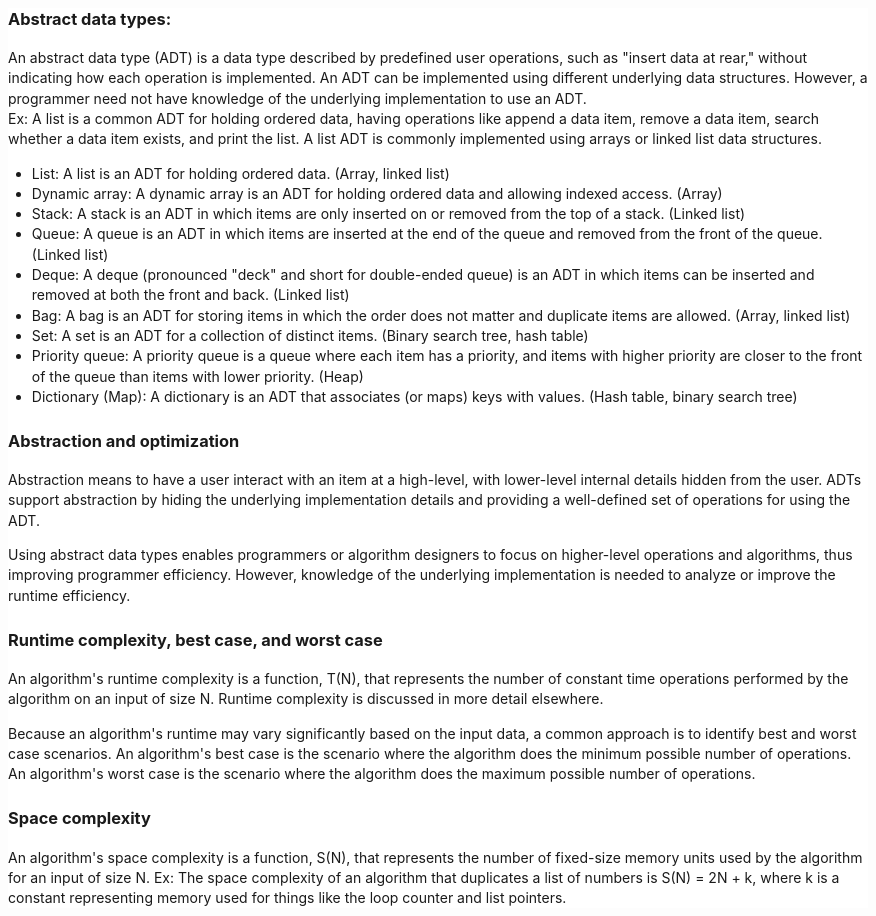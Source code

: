 ### Abstract data types:
An abstract data type (ADT) is a data type described by predefined user operations, such as "insert data at rear," without indicating how each operation is implemented. An ADT can be implemented using different underlying data structures. However, a programmer need not have knowledge of the underlying implementation to use an ADT.\
Ex: A list is a common ADT for holding ordered data, having operations like append a data item, remove a data item, search whether a data item exists, and print the list. A list ADT is commonly implemented using arrays or linked list data structures.

- List: A list is an ADT for holding ordered data. (Array, linked list)
- Dynamic array: A dynamic array is an ADT for holding ordered data and allowing indexed access. (Array)
- Stack: A stack is an ADT in which items are only inserted on or removed from the top of a stack. (Linked list)
- Queue: A queue is an ADT in which items are inserted at the end of the queue and removed from the front of the queue. (Linked list)
- Deque: A deque (pronounced "deck" and short for double-ended queue) is an ADT in which items can be inserted and removed at both the front and back. (Linked list)
- Bag: A bag is an ADT for storing items in which the order does not matter and duplicate items are allowed. (Array, linked list)
- Set: A set is an ADT for a collection of distinct items. (Binary search tree, hash table)
- Priority queue: A priority queue is a queue where each item has a priority, and items with higher priority are closer to the front of the queue than items with lower priority. (Heap)
- Dictionary (Map): A dictionary is an ADT that associates (or maps) keys with values. (Hash table, binary search tree)

### Abstraction and optimization
Abstraction means to have a user interact with an item at a high-level, with lower-level internal details hidden from the user. ADTs support abstraction by hiding the underlying implementation details and providing a well-defined set of operations for using the ADT.

Using abstract data types enables programmers or algorithm designers to focus on higher-level operations and algorithms, thus improving programmer efficiency. However, knowledge of the underlying implementation is needed to analyze or improve the runtime efficiency.

### Runtime complexity, best case, and worst case
An algorithm's runtime complexity is a function, T(N), that represents the number of constant time operations performed by the algorithm on an input of size N. Runtime complexity is discussed in more detail elsewhere.

Because an algorithm's runtime may vary significantly based on the input data, a common approach is to identify best and worst case scenarios. An algorithm's best case is the scenario where the algorithm does the minimum possible number of operations. An algorithm's worst case is the scenario where the algorithm does the maximum possible number of operations.

### Space complexity

An algorithm's space complexity is a function, S(N), that represents the number of fixed-size memory units used by the algorithm for an input of size N. Ex: The space complexity of an algorithm that duplicates a list of numbers is S(N) = 2N + k, where k is a constant representing memory used for things like the loop counter and list pointers.
